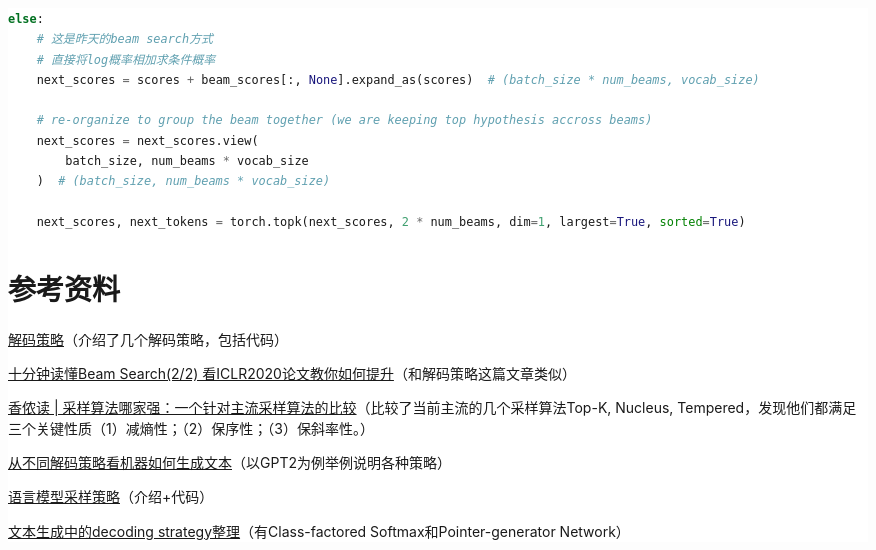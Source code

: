 ```python
else:
    # 这是昨天的beam search方式
    # 直接将log概率相加求条件概率
    next_scores = scores + beam_scores[:, None].expand_as(scores)  # (batch_size * num_beams, vocab_size)

    # re-organize to group the beam together (we are keeping top hypothesis accross beams)
    next_scores = next_scores.view(
        batch_size, num_beams * vocab_size
    )  # (batch_size, num_beams * vocab_size)

    next_scores, next_tokens = torch.topk(next_scores, 2 * num_beams, dim=1, largest=True, sorted=True)

```






# 参考资料

[解码策略](https://blog.csdn.net/weixin_44179676/article/details/109407547)（介绍了几个解码策略，包括代码）

[十分钟读懂Beam Search(2/2) 看ICLR2020论文教你如何提升](https://mp.weixin.qq.com/s/BuvLXx0ZItOvhno4XAUpTg)（和解码策略这篇文章类似）

[香侬读 | 采样算法哪家强：一个针对主流采样算法的比较](https://mp.weixin.qq.com/s/vTFt9iSk2ektt9DPhSUcDg)（比较了当前主流的几个采样算法Top-K, Nucleus, Tempered，发现他们都满足三个关键性质（1）减熵性；（2）保序性；（3）保斜率性。）

[从不同解码策略看机器如何生成文本](https://blog.csdn.net/Kaiyuan_sjtu/article/details/105387819)（以GPT2为例举例说明各种策略）

[语言模型采样策略](https://zhuanlan.zhihu.com/p/267471193)（介绍+代码）

[文本生成中的decoding strategy整理](https://zhuanlan.zhihu.com/p/68383015)（有Class-factored Softmax和Pointer-generator Network）



